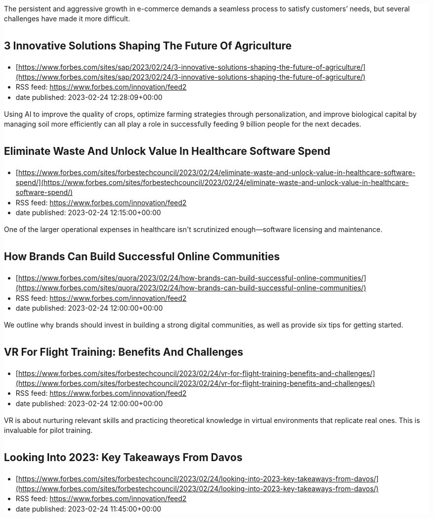 The persistent and aggressive growth in e-commerce demands a seamless process to satisfy customers’ needs, but several challenges have made it more difficult.

## 3 Innovative Solutions Shaping The Future Of Agriculture
 - [https://www.forbes.com/sites/sap/2023/02/24/3-innovative-solutions-shaping-the-future-of-agriculture/](https://www.forbes.com/sites/sap/2023/02/24/3-innovative-solutions-shaping-the-future-of-agriculture/)
 - RSS feed: https://www.forbes.com/innovation/feed2
 - date published: 2023-02-24 12:28:09+00:00

Using AI to improve the quality of crops, optimize farming strategies through personalization, and improve biological capital by managing soil more efficiently can all play a role in successfully feeding 9 billion people for the next decades.

## Eliminate Waste And Unlock Value In Healthcare Software Spend
 - [https://www.forbes.com/sites/forbestechcouncil/2023/02/24/eliminate-waste-and-unlock-value-in-healthcare-software-spend/](https://www.forbes.com/sites/forbestechcouncil/2023/02/24/eliminate-waste-and-unlock-value-in-healthcare-software-spend/)
 - RSS feed: https://www.forbes.com/innovation/feed2
 - date published: 2023-02-24 12:15:00+00:00

One of the larger operational expenses in healthcare isn't scrutinized enough—software licensing and maintenance.

## How Brands Can Build Successful Online Communities
 - [https://www.forbes.com/sites/quora/2023/02/24/how-brands-can-build-successful-online-communities/](https://www.forbes.com/sites/quora/2023/02/24/how-brands-can-build-successful-online-communities/)
 - RSS feed: https://www.forbes.com/innovation/feed2
 - date published: 2023-02-24 12:00:00+00:00

We outline why brands should invest in building a strong digital communities, as well as provide six tips for getting started.

## VR For Flight Training: Benefits And Challenges
 - [https://www.forbes.com/sites/forbestechcouncil/2023/02/24/vr-for-flight-training-benefits-and-challenges/](https://www.forbes.com/sites/forbestechcouncil/2023/02/24/vr-for-flight-training-benefits-and-challenges/)
 - RSS feed: https://www.forbes.com/innovation/feed2
 - date published: 2023-02-24 12:00:00+00:00

VR is about nurturing relevant skills and practicing theoretical knowledge in virtual environments that replicate real ones. This is invaluable for pilot training.

## Looking Into 2023: Key Takeaways From Davos
 - [https://www.forbes.com/sites/forbestechcouncil/2023/02/24/looking-into-2023-key-takeaways-from-davos/](https://www.forbes.com/sites/forbestechcouncil/2023/02/24/looking-into-2023-key-takeaways-from-davos/)
 - RSS feed: https://www.forbes.com/innovation/feed2
 - date published: 2023-02-24 11:45:00+00:00

